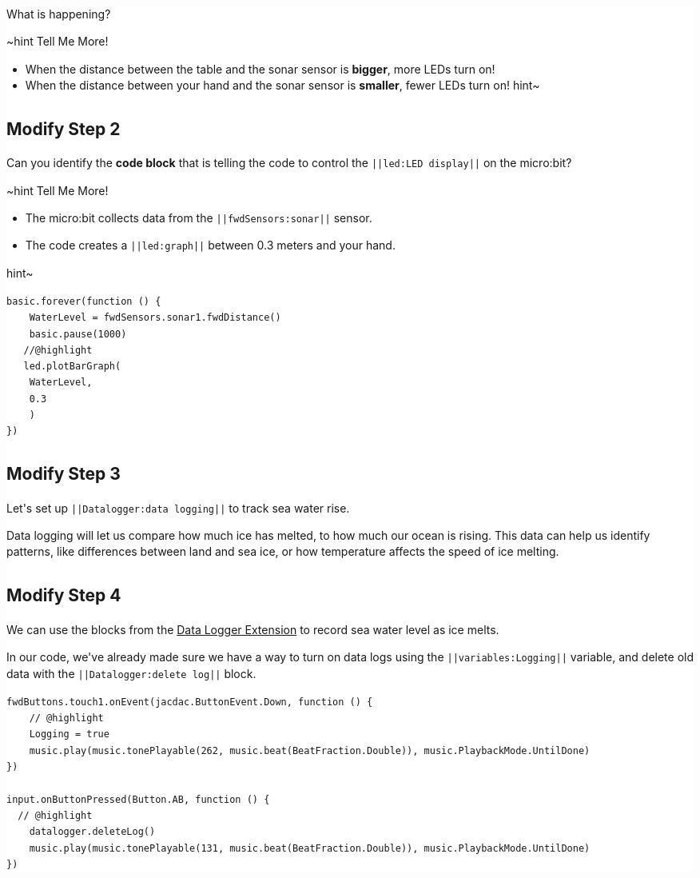 What is happening?

~hint Tell Me More!

-   When the distance between the table and the sonar sensor is **bigger**, more LEDs turn on!
-   When the distance between your hand and the sonar sensor is **smaller**, fewer LEDs turn on!
    hint~

## Modify Step 2

Can you identify the **code block** that is telling the code to control the `||led:LED display||` on the micro:bit?

~hint Tell Me More!

-   The micro:bit collects data from the `||fwdSensors:sonar||` sensor.

-   The code creates a `||led:graph||` between 0.3 meters and your hand.

hint~

```blocks
basic.forever(function () {
    WaterLevel = fwdSensors.sonar1.fwdDistance()
    basic.pause(1000)
   //@highlight
   led.plotBarGraph(
    WaterLevel,
    0.3
    )
})
```

## Modify Step 3

Let's set up `||Datalogger:data logging||` to track sea water rise.

Data logging will let us compare how much ice has melted, to how much our ocean is rising. This data can help us identify patterns, like differences between land and sea ice, or how temperature affects the speed of ice melting.

## Modify Step 4

We can use the blocks from the [Data Logger Extension](https://microbit.org/get-started/user-guide/data-logging/) to record sea water level as ice melts.

In our code, we've already made sure we have a way to turn on data logs using the `||variables:Logging||` variable, and delete old data with the `||Datalogger:delete log||` block.

```blocks
fwdButtons.touch1.onEvent(jacdac.ButtonEvent.Down, function () {
    // @highlight
    Logging = true
    music.play(music.tonePlayable(262, music.beat(BeatFraction.Double)), music.PlaybackMode.UntilDone)
})

input.onButtonPressed(Button.AB, function () {
  // @highlight
    datalogger.deleteLog()
    music.play(music.tonePlayable(131, music.beat(BeatFraction.Double)), music.PlaybackMode.UntilDone)
})
```
